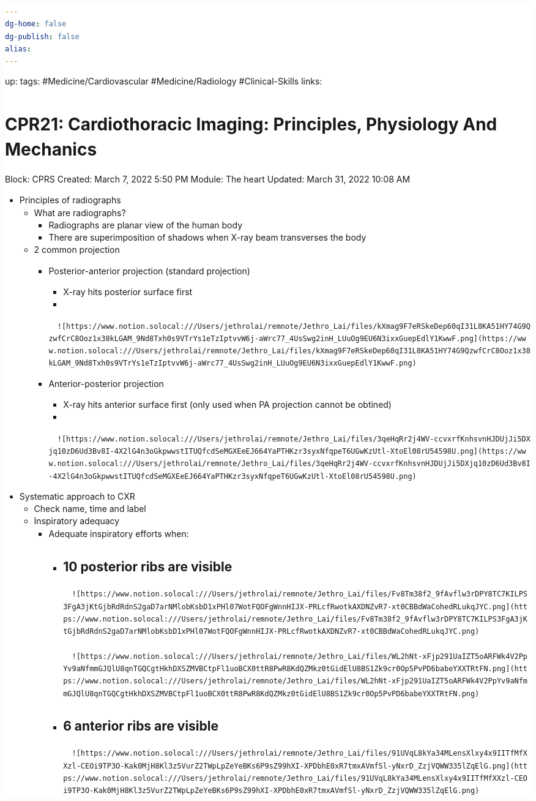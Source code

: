 ```yaml
---
dg-home: false
dg-publish: false
alias:
---
```

up:
tags: #Medicine/Cardiovascular #Medicine/Radiology #Clinical-Skills
links:
# CPR21: Cardiothoracic Imaging: Principles, Physiology And Mechanics

Block: CPRS
Created: March 7, 2022 5:50 PM
Module: The heart
Updated: March 31, 2022 10:08 AM

- Principles of radiographs
    - What are radiographs?
        - Radiographs are planar view of the human body
        - There are superimposition of shadows when X-ray beam transverses the body
    - 2 common projection
        - Posterior-anterior projection (standard projection)
            - X-ray hits posterior surface first
            - 
                
                ![https://www.notion.solocal:///Users/jethrolai/remnote/Jethro_Lai/files/kXmag9F7eRSkeDep60qI31L8KA51HY74G9QzwfCrC8Ooz1x38kLGAM_9Nd8Txh0s9VTrYs1eTzIptvvW6j-aWrc77_4UsSwg2inH_LUuOg9EU6N3ixxGuepEdlY1KwwF.png](https://www.notion.solocal:///Users/jethrolai/remnote/Jethro_Lai/files/kXmag9F7eRSkeDep60qI31L8KA51HY74G9QzwfCrC8Ooz1x38kLGAM_9Nd8Txh0s9VTrYs1eTzIptvvW6j-aWrc77_4UsSwg2inH_LUuOg9EU6N3ixxGuepEdlY1KwwF.png)
                
        - Anterior-posterior projection
            - X-ray hits anterior surface first (only used when PA projection cannot be obtined)
            - 
                
                ![https://www.notion.solocal:///Users/jethrolai/remnote/Jethro_Lai/files/3qeHqRr2j4WV-ccvxrfKnhsvnHJDUjJi5DXjq10zD6Ud3Bv8I-4X2lG4n3oGkpwwstITUQfcdSeMGXEeEJ664YaPTHKzr3syxNfqpeT6UGwKzUtl-XtoEl08rU54598U.png](https://www.notion.solocal:///Users/jethrolai/remnote/Jethro_Lai/files/3qeHqRr2j4WV-ccvxrfKnhsvnHJDUjJi5DXjq10zD6Ud3Bv8I-4X2lG4n3oGkpwwstITUQfcdSeMGXEeEJ664YaPTHKzr3syxNfqpeT6UGwKzUtl-XtoEl08rU54598U.png)
                
- Systematic approach to CXR
    - Check name, time and label
    - Inspiratory adequacy
        - Adequate inspiratory efforts when:
            - 10 posterior ribs are visible
                - 
                    
                    ![https://www.notion.solocal:///Users/jethrolai/remnote/Jethro_Lai/files/Fv8Tm38f2_9fAvflw3rDPY8TC7KILPS3FgA3jKtGjbRdRdnS2gaD7arNMlobKsbD1xPHl07WotFQOFgWnnHIJX-PRLcfRwotkAXDNZvR7-xt0CBBdWaCohedRLukqJYC.png](https://www.notion.solocal:///Users/jethrolai/remnote/Jethro_Lai/files/Fv8Tm38f2_9fAvflw3rDPY8TC7KILPS3FgA3jKtGjbRdRdnS2gaD7arNMlobKsbD1xPHl07WotFQOFgWnnHIJX-PRLcfRwotkAXDNZvR7-xt0CBBdWaCohedRLukqJYC.png)
                    
                    ![https://www.notion.solocal:///Users/jethrolai/remnote/Jethro_Lai/files/WL2hNt-xFjp291UaIZT5oARFWk4V2PpYv9aNfmmGJQlU8qnTGQCgtHkhDXSZMVBCtpFl1uoBCX0ttR8PwR8KdQZMkz0tGidElU8BS1Zk9cr0Op5PvPD6babeYXXTRtFN.png](https://www.notion.solocal:///Users/jethrolai/remnote/Jethro_Lai/files/WL2hNt-xFjp291UaIZT5oARFWk4V2PpYv9aNfmmGJQlU8qnTGQCgtHkhDXSZMVBCtpFl1uoBCX0ttR8PwR8KdQZMkz0tGidElU8BS1Zk9cr0Op5PvPD6babeYXXTRtFN.png)
                    
            - 6 anterior ribs are visible
                - 
                    
                    ![https://www.notion.solocal:///Users/jethrolai/remnote/Jethro_Lai/files/91UVqL8kYa34MLensXlxy4x9IITfMfXXzl-CEOi9TP3O-Kak0MjH8Kl3z5VurZ2TWpLpZeYeBKs6P9sZ99hXI-XPDbhE0xR7tmxAVmfSl-yNxrD_ZzjVQWW335lZqElG.png](https://www.notion.solocal:///Users/jethrolai/remnote/Jethro_Lai/files/91UVqL8kYa34MLensXlxy4x9IITfMfXXzl-CEOi9TP3O-Kak0MjH8Kl3z5VurZ2TWpLpZeYeBKs6P9sZ99hXI-XPDbhE0xR7tmxAVmfSl-yNxrD_ZzjVQWW335lZqElG.png)
                    